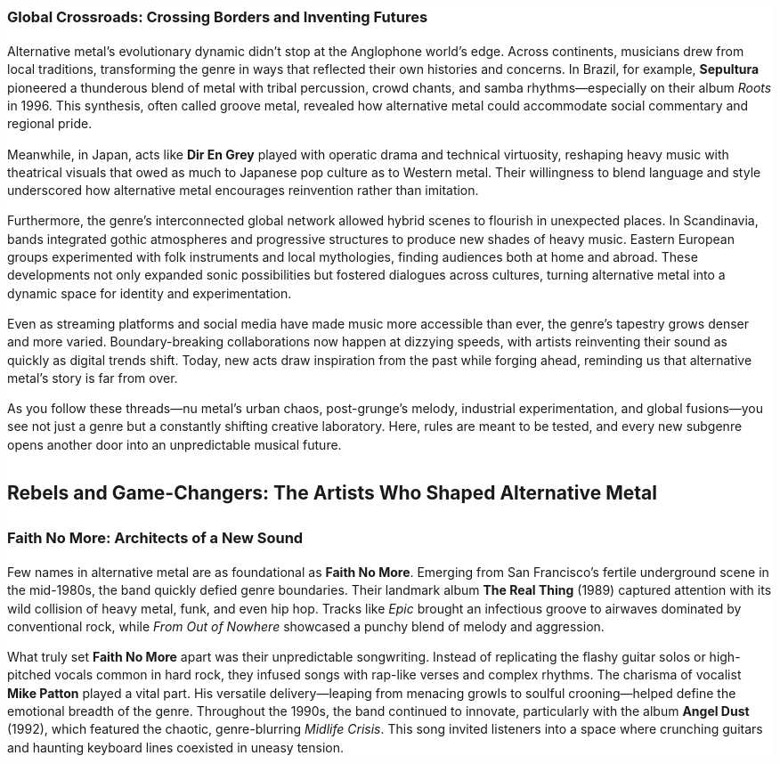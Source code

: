 ### Global Crossroads: Crossing Borders and Inventing Futures

Alternative metal’s evolutionary dynamic didn’t stop at the Anglophone world’s edge. Across
continents, musicians drew from local traditions, transforming the genre in ways that reflected
their own histories and concerns. In Brazil, for example, **Sepultura** pioneered a thunderous blend
of metal with tribal percussion, crowd chants, and samba rhythms—especially on their album _Roots_
in 1996. This synthesis, often called groove metal, revealed how alternative metal could accommodate
social commentary and regional pride.

Meanwhile, in Japan, acts like **Dir En Grey** played with operatic drama and technical virtuosity,
reshaping heavy music with theatrical visuals that owed as much to Japanese pop culture as to
Western metal. Their willingness to blend language and style underscored how alternative metal
encourages reinvention rather than imitation.

Furthermore, the genre’s interconnected global network allowed hybrid scenes to flourish in
unexpected places. In Scandinavia, bands integrated gothic atmospheres and progressive structures to
produce new shades of heavy music. Eastern European groups experimented with folk instruments and
local mythologies, finding audiences both at home and abroad. These developments not only expanded
sonic possibilities but fostered dialogues across cultures, turning alternative metal into a dynamic
space for identity and experimentation.

Even as streaming platforms and social media have made music more accessible than ever, the genre’s
tapestry grows denser and more varied. Boundary-breaking collaborations now happen at dizzying
speeds, with artists reinventing their sound as quickly as digital trends shift. Today, new acts
draw inspiration from the past while forging ahead, reminding us that alternative metal’s story is
far from over.

As you follow these threads—nu metal’s urban chaos, post-grunge’s melody, industrial
experimentation, and global fusions—you see not just a genre but a constantly shifting creative
laboratory. Here, rules are meant to be tested, and every new subgenre opens another door into an
unpredictable musical future.

## Rebels and Game-Changers: The Artists Who Shaped Alternative Metal

### Faith No More: Architects of a New Sound

Few names in alternative metal are as foundational as **Faith No More**. Emerging from San
Francisco’s fertile underground scene in the mid-1980s, the band quickly defied genre boundaries.
Their landmark album **The Real Thing** (1989) captured attention with its wild collision of heavy
metal, funk, and even hip hop. Tracks like _Epic_ brought an infectious groove to airwaves dominated
by conventional rock, while _From Out of Nowhere_ showcased a punchy blend of melody and aggression.

What truly set **Faith No More** apart was their unpredictable songwriting. Instead of replicating
the flashy guitar solos or high-pitched vocals common in hard rock, they infused songs with rap-like
verses and complex rhythms. The charisma of vocalist **Mike Patton** played a vital part. His
versatile delivery—leaping from menacing growls to soulful crooning—helped define the emotional
breadth of the genre. Throughout the 1990s, the band continued to innovate, particularly with the
album **Angel Dust** (1992), which featured the chaotic, genre-blurring _Midlife Crisis_. This song
invited listeners into a space where crunching guitars and haunting keyboard lines coexisted in
uneasy tension.
